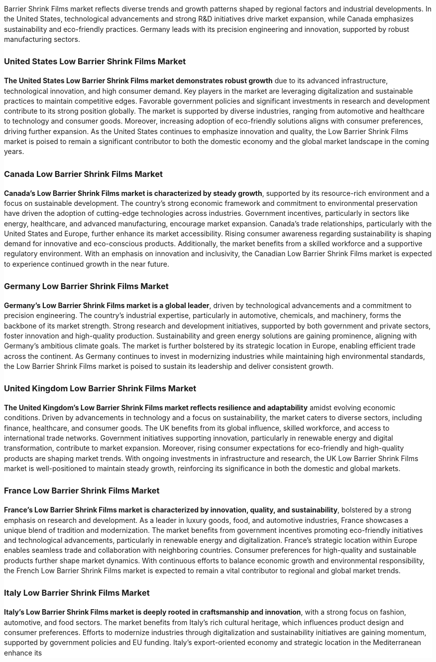 Barrier Shrink Films market reflects diverse trends and growth patterns shaped by regional factors and industrial developments. In the United States, technological advancements and strong R&amp;D initiatives drive market expansion, while Canada emphasizes sustainability and eco-friendly practices. Germany leads with its precision engineering and innovation, supported by robust manufacturing sectors.</span></em></p></blockquote><h3><strong>United States Low Barrier Shrink Films Market</strong></h3><p><strong>The United States Low Barrier Shrink Films market demonstrates robust growth</strong> due to its advanced infrastructure, technological innovation, and high consumer demand. Key players in the market are leveraging digitalization and sustainable practices to maintain competitive edges. Favorable government policies and significant investments in research and development contribute to its strong position globally. The market is supported by diverse industries, ranging from automotive and healthcare to technology and consumer goods. Moreover, increasing adoption of eco-friendly solutions aligns with consumer preferences, driving further expansion. As the United States continues to emphasize innovation and quality, the Low Barrier Shrink Films market is poised to remain a significant contributor to both the domestic economy and the global market landscape in the coming years.</p><h3><strong>Canada Low Barrier Shrink Films Market</strong></h3><p><strong>Canada&rsquo;s Low Barrier Shrink Films market is characterized by steady growth</strong>, supported by its resource-rich environment and a focus on sustainable development. The country&rsquo;s strong economic framework and commitment to environmental preservation have driven the adoption of cutting-edge technologies across industries. Government incentives, particularly in sectors like energy, healthcare, and advanced manufacturing, encourage market expansion. Canada&rsquo;s trade relationships, particularly with the United States and Europe, further enhance its market accessibility. Rising consumer awareness regarding sustainability is shaping demand for innovative and eco-conscious products. Additionally, the market benefits from a skilled workforce and a supportive regulatory environment. With an emphasis on innovation and inclusivity, the Canadian Low Barrier Shrink Films market is expected to experience continued growth in the near future.</p><h3><strong>Germany Low Barrier Shrink Films Market</strong></h3><p><strong>Germany&rsquo;s Low Barrier Shrink Films market is a global leader</strong>, driven by technological advancements and a commitment to precision engineering. The country&rsquo;s industrial expertise, particularly in automotive, chemicals, and machinery, forms the backbone of its market strength. Strong research and development initiatives, supported by both government and private sectors, foster innovation and high-quality production. Sustainability and green energy solutions are gaining prominence, aligning with Germany&rsquo;s ambitious climate goals. The market is further bolstered by its strategic location in Europe, enabling efficient trade across the continent. As Germany continues to invest in modernizing industries while maintaining high environmental standards, the Low Barrier Shrink Films market is poised to sustain its leadership and deliver consistent growth.</p><h3><strong>United Kingdom Low Barrier Shrink Films Market</strong></h3><p><strong>The United Kingdom&rsquo;s Low Barrier Shrink Films market reflects resilience and adaptability</strong> amidst evolving economic conditions. Driven by advancements in technology and a focus on sustainability, the market caters to diverse sectors, including finance, healthcare, and consumer goods. The UK benefits from its global influence, skilled workforce, and access to international trade networks. Government initiatives supporting innovation, particularly in renewable energy and digital transformation, contribute to market expansion. Moreover, rising consumer expectations for eco-friendly and high-quality products are shaping market trends. With ongoing investments in infrastructure and research, the UK Low Barrier Shrink Films market is well-positioned to maintain steady growth, reinforcing its significance in both the domestic and global markets.</p><h3><strong>France Low Barrier Shrink Films Market</strong></h3><p><strong>France&rsquo;s Low Barrier Shrink Films market is characterized by innovation, quality, and sustainability</strong>, bolstered by a strong emphasis on research and development. As a leader in luxury goods, food, and automotive industries, France showcases a unique blend of tradition and modernization. The market benefits from government incentives promoting eco-friendly initiatives and technological advancements, particularly in renewable energy and digitalization. France&rsquo;s strategic location within Europe enables seamless trade and collaboration with neighboring countries. Consumer preferences for high-quality and sustainable products further shape market dynamics. With continuous efforts to balance economic growth and environmental responsibility, the French Low Barrier Shrink Films market is expected to remain a vital contributor to regional and global market trends.</p><h3><strong>Italy Low Barrier Shrink Films Market</strong></h3><p><strong>Italy&rsquo;s Low Barrier Shrink Films market is deeply rooted in craftsmanship and innovation</strong>, with a strong focus on fashion, automotive, and food sectors. The market benefits from Italy&rsquo;s rich cultural heritage, which influences product design and consumer preferences. Efforts to modernize industries through digitalization and sustainability initiatives are gaining momentum, supported by government policies and EU funding. Italy&rsquo;s export-oriented economy and strategic location in the Mediterranean enhance its
